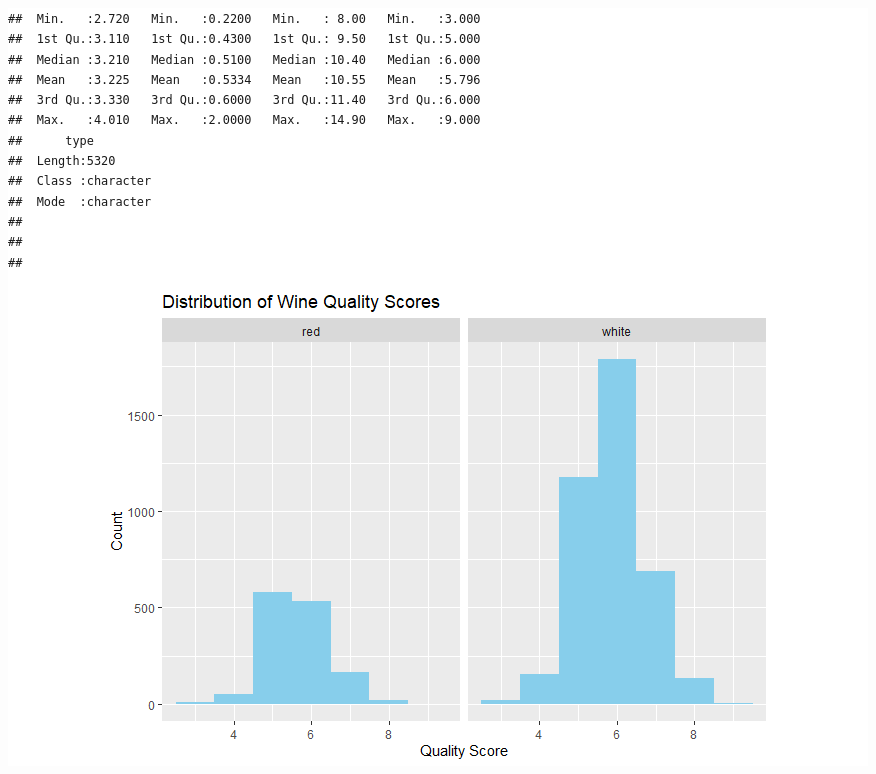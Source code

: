     ##  Min.   :2.720   Min.   :0.2200   Min.   : 8.00   Min.   :3.000  
    ##  1st Qu.:3.110   1st Qu.:0.4300   1st Qu.: 9.50   1st Qu.:5.000  
    ##  Median :3.210   Median :0.5100   Median :10.40   Median :6.000  
    ##  Mean   :3.225   Mean   :0.5334   Mean   :10.55   Mean   :5.796  
    ##  3rd Qu.:3.330   3rd Qu.:0.6000   3rd Qu.:11.40   3rd Qu.:6.000  
    ##  Max.   :4.010   Max.   :2.0000   Max.   :14.90   Max.   :9.000  
    ##      type          
    ##  Length:5320       
    ##  Class :character  
    ##  Mode  :character  
    ##                    
    ##                    
    ## 

<img src="figures/histogram-Of-both-Wines-1.png" style="display: block; margin: auto;" />
